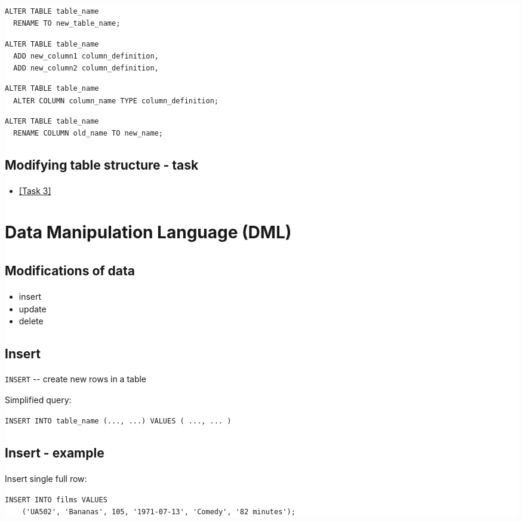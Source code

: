 ```
ALTER TABLE table_name
  RENAME TO new_table_name;
```

```
ALTER TABLE table_name
  ADD new_column1 column_definition,
  ADD new_column2 column_definition,
```

```
ALTER TABLE table_name
  ALTER COLUMN column_name TYPE column_definition;
```

```
ALTER TABLE table_name
  RENAME COLUMN old_name TO new_name;
```

## Modifying table structure - task


* <a href="databases-2-tasks.html#/zadanie-3" target="_blank">[Task 3]</a>




# Data Manipulation Language (DML)


## Modifications of data

* insert
* update
* delete

## Insert

`INSERT` -- create new rows in a table 

Simplified query:
```
INSERT INTO table_name (..., ...) VALUES ( ..., ... )
```

## Insert - example

Insert single full row:
```
INSERT INTO films VALUES
    ('UA502', 'Bananas', 105, '1971-07-13', 'Comedy', '82 minutes');
```

